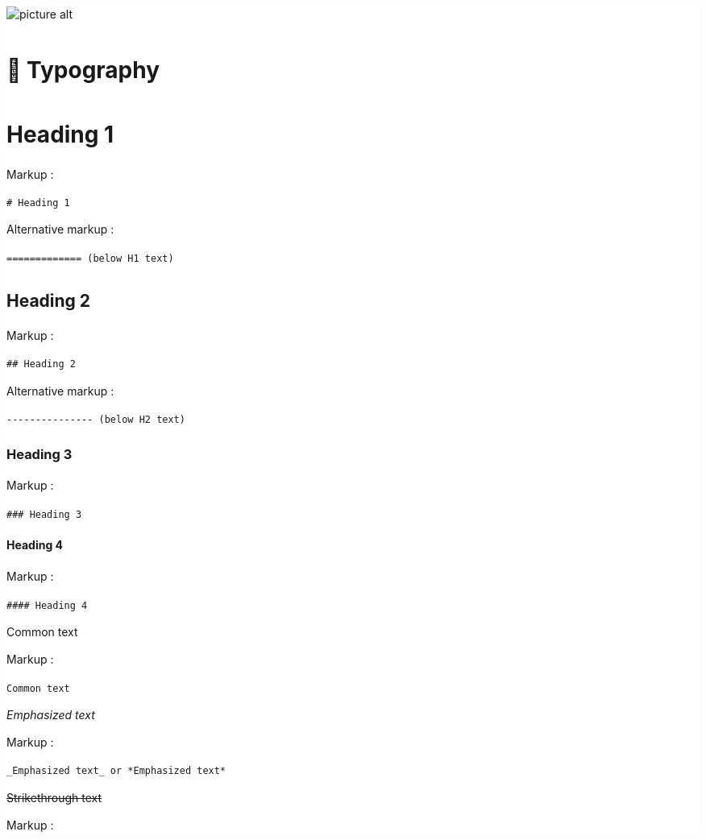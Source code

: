 <a name="TOP"></a>
![picture alt](https://placehold.co/1000x100/transparent/999?text=Markdown%20Cheatsheet&font=source-sans-pro "Nung's Markdown Cheatsheet")

# 📝 Typography

# Heading 1

Markup :

    # Heading 1

Alternative markup :

    ============= (below H1 text)

## Heading 2

Markup :

    ## Heading 2

Alternative markup :  

    --------------- (below H2 text)

### Heading 3

Markup :

    ### Heading 3

#### Heading 4

Markup :
    
    #### Heading 4


Common text

Markup :

    Common text

_Emphasized text_

Markup :

    _Emphasized text_ or *Emphasized text*

~~Strikethrough text~~

Markup :
